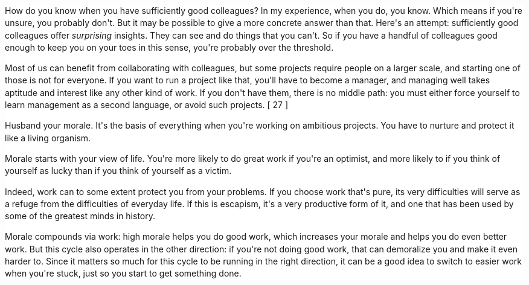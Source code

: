 
  

 How do you know when you have sufficiently good colleagues? In my
experience, when you do, you know. Which means if you're unsure,
you probably don't. But it may be possible to give a more concrete
answer than that. Here's an attempt: sufficiently good colleagues
offer
 *surprising* 
 insights. They can see and do things that you
can't. So if you have a handful of colleagues good enough to keep
you on your toes in this sense, you're probably over the threshold.
   

  

 Most of us can benefit from collaborating with colleagues, but some
projects require people on a larger scale, and starting one of those
is not for everyone. If you want to run a project like that, you'll
have to become a manager, and managing well takes aptitude and
interest like any other kind of work. If you don't have them, there
is no middle path: you must either force yourself to learn management
as a second language, or avoid such projects.
 \[
 27
 ]
   

  

  

  

  

  

 Husband your morale. It's the basis of everything when you're working
on ambitious projects. You have to nurture and protect it like a
living organism.
   

  

 Morale starts with your view of life. You're more likely to do great
work if you're an optimist, and more likely to if you think of
yourself as lucky than if you think of yourself as a victim.
   

  

 Indeed, work can to some extent protect you from your problems. If
you choose work that's pure, its very difficulties will serve as a
refuge from the difficulties of everyday life. If this is escapism,
it's a very productive form of it, and one that has been used by
some of the greatest minds in history.
   

  

 Morale compounds via work: high morale helps you do good work, which
increases your morale and helps you do even better work. But this
cycle also operates in the other direction: if you're not doing
good work, that can demoralize you and make it even harder to. Since
it matters so much for this cycle to be running in the right
direction, it can be a good idea to switch to easier work when
you're stuck, just so you start to get something done.
   